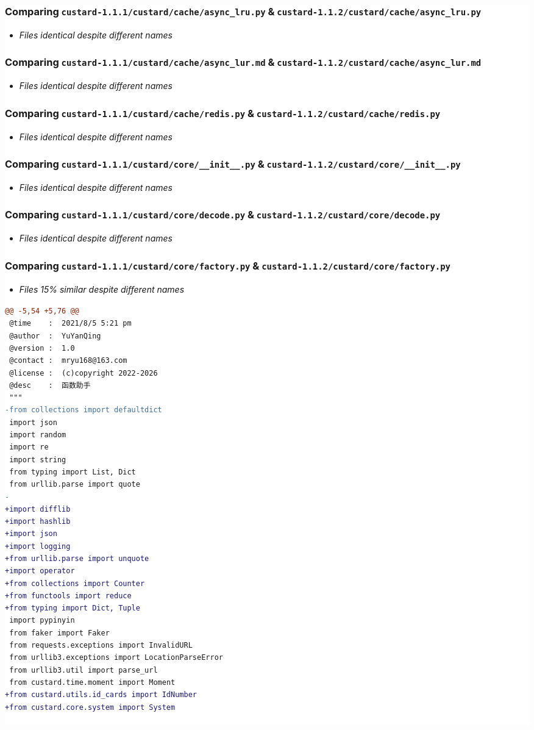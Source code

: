 ### Comparing `custard-1.1.1/custard/cache/async_lru.py` & `custard-1.1.2/custard/cache/async_lru.py`

 * *Files identical despite different names*

### Comparing `custard-1.1.1/custard/cache/async_lur.md` & `custard-1.1.2/custard/cache/async_lur.md`

 * *Files identical despite different names*

### Comparing `custard-1.1.1/custard/cache/redis.py` & `custard-1.1.2/custard/cache/redis.py`

 * *Files identical despite different names*

### Comparing `custard-1.1.1/custard/core/__init__.py` & `custard-1.1.2/custard/core/__init__.py`

 * *Files identical despite different names*

### Comparing `custard-1.1.1/custard/core/decode.py` & `custard-1.1.2/custard/core/decode.py`

 * *Files identical despite different names*

### Comparing `custard-1.1.1/custard/core/factory.py` & `custard-1.1.2/custard/core/factory.py`

 * *Files 15% similar despite different names*

```diff
@@ -5,54 +5,76 @@
 @time    :  2021/8/5 5:21 pm
 @author  :  YuYanQing
 @version :  1.0
 @contact :  mryu168@163.com
 @license :  (c)copyright 2022-2026
 @desc    :  函数助手
 """
-from collections import defaultdict
 import json
 import random
 import re
 import string
 from typing import List, Dict
 from urllib.parse import quote
-
+import difflib
+import hashlib
+import json
+import logging
+from urllib.parse import unquote
+import operator
+from collections import Counter
+from functools import reduce
+from typing import Dict, Tuple
 import pypinyin
 from faker import Faker
 from requests.exceptions import InvalidURL
 from urllib3.exceptions import LocationParseError
 from urllib3.util import parse_url
 from custard.time.moment import Moment
+from custard.utils.id_cards import IdNumber
+from custard.core.system import System
 
```